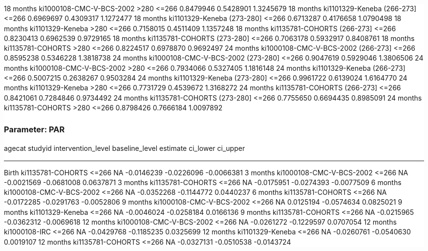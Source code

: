 18 months   ki1000108-CMC-V-BCS-2002   >280                 <=266             0.8479946   0.5428901   1.3245679
18 months   ki1101329-Keneba           (266-273]            <=266             0.6969697   0.4309317   1.1272477
18 months   ki1101329-Keneba           (273-280]            <=266             0.6713287   0.4176658   1.0790498
18 months   ki1101329-Keneba           >280                 <=266             0.7158015   0.4511409   1.1357248
18 months   ki1135781-COHORTS          (266-273]            <=266             0.8230413   0.6962539   0.9729165
18 months   ki1135781-COHORTS          (273-280]            <=266             0.7063178   0.5932917   0.8408761
18 months   ki1135781-COHORTS          >280                 <=266             0.8224517   0.6978870   0.9692497
24 months   ki1000108-CMC-V-BCS-2002   (266-273]            <=266             0.8595238   0.5346228   1.3818738
24 months   ki1000108-CMC-V-BCS-2002   (273-280]            <=266             0.9047619   0.5929046   1.3806506
24 months   ki1000108-CMC-V-BCS-2002   >280                 <=266             0.7934066   0.5327405   1.1816148
24 months   ki1101329-Keneba           (266-273]            <=266             0.5007215   0.2638267   0.9503284
24 months   ki1101329-Keneba           (273-280]            <=266             0.9961722   0.6139024   1.6164770
24 months   ki1101329-Keneba           >280                 <=266             0.7731729   0.4539672   1.3168272
24 months   ki1135781-COHORTS          (266-273]            <=266             0.8421061   0.7284846   0.9734492
24 months   ki1135781-COHORTS          (273-280]            <=266             0.7755650   0.6694435   0.8985091
24 months   ki1135781-COHORTS          >280                 <=266             0.8798426   0.7666184   1.0097892


### Parameter: PAR


agecat      studyid                    intervention_level   baseline_level      estimate     ci_lower     ci_upper
----------  -------------------------  -------------------  ---------------  -----------  -----------  -----------
Birth       ki1135781-COHORTS          <=266                NA                -0.0146239   -0.0226096   -0.0066381
3 months    ki1000108-CMC-V-BCS-2002   <=266                NA                -0.0021569   -0.0681008    0.0637871
3 months    ki1135781-COHORTS          <=266                NA                -0.0175951   -0.0274393   -0.0077509
6 months    ki1000108-CMC-V-BCS-2002   <=266                NA                -0.0352268   -0.1144772    0.0440237
6 months    ki1135781-COHORTS          <=266                NA                -0.0172285   -0.0291763   -0.0052806
9 months    ki1000108-CMC-V-BCS-2002   <=266                NA                 0.0125194   -0.0574634    0.0825021
9 months    ki1101329-Keneba           <=266                NA                -0.0046024   -0.0258184    0.0166136
9 months    ki1135781-COHORTS          <=266                NA                -0.0215965   -0.0362312   -0.0069618
12 months   ki1000108-CMC-V-BCS-2002   <=266                NA                -0.0261272   -0.1229597    0.0707054
12 months   ki1000108-IRC              <=266                NA                -0.0429768   -0.1185235    0.0325699
12 months   ki1101329-Keneba           <=266                NA                -0.0260761   -0.0540630    0.0019107
12 months   ki1135781-COHORTS          <=266                NA                -0.0327131   -0.0510538   -0.0143724